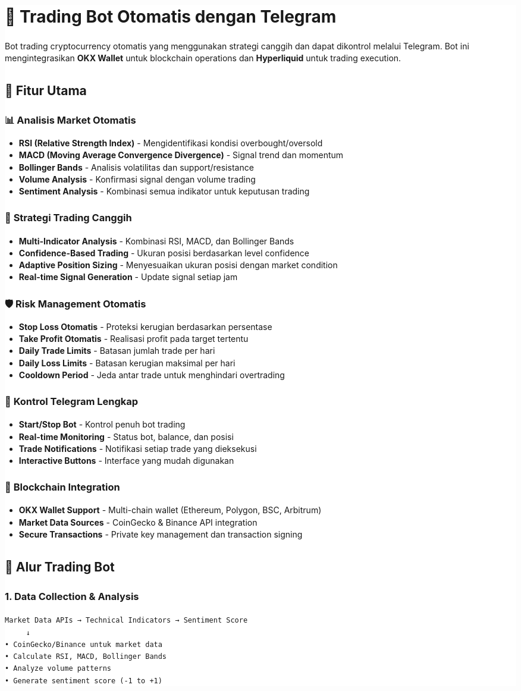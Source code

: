 # 🤖 Trading Bot Otomatis dengan Telegram

Bot trading cryptocurrency otomatis yang menggunakan strategi canggih dan dapat dikontrol melalui Telegram. Bot ini mengintegrasikan **OKX Wallet** untuk blockchain operations dan **Hyperliquid** untuk trading execution.

## 🚀 Fitur Utama

### 📊 **Analisis Market Otomatis**
- **RSI (Relative Strength Index)** - Mengidentifikasi kondisi overbought/oversold
- **MACD (Moving Average Convergence Divergence)** - Signal trend dan momentum
- **Bollinger Bands** - Analisis volatilitas dan support/resistance
- **Volume Analysis** - Konfirmasi signal dengan volume trading
- **Sentiment Analysis** - Kombinasi semua indikator untuk keputusan trading

### 🎯 **Strategi Trading Canggih**
- **Multi-Indicator Analysis** - Kombinasi RSI, MACD, dan Bollinger Bands
- **Confidence-Based Trading** - Ukuran posisi berdasarkan level confidence
- **Adaptive Position Sizing** - Menyesuaikan ukuran posisi dengan market condition
- **Real-time Signal Generation** - Update signal setiap jam

### 🛡️ **Risk Management Otomatis**
- **Stop Loss Otomatis** - Proteksi kerugian berdasarkan persentase
- **Take Profit Otomatis** - Realisasi profit pada target tertentu
- **Daily Trade Limits** - Batasan jumlah trade per hari
- **Daily Loss Limits** - Batasan kerugian maksimal per hari
- **Cooldown Period** - Jeda antar trade untuk menghindari overtrading

### 📱 **Kontrol Telegram Lengkap**
- **Start/Stop Bot** - Kontrol penuh bot trading
- **Real-time Monitoring** - Status bot, balance, dan posisi
- **Trade Notifications** - Notifikasi setiap trade yang dieksekusi
- **Interactive Buttons** - Interface yang mudah digunakan

### 🔗 **Blockchain Integration**
- **OKX Wallet Support** - Multi-chain wallet (Ethereum, Polygon, BSC, Arbitrum)
- **Market Data Sources** - CoinGecko & Binance API integration
- **Secure Transactions** - Private key management dan transaction signing

## 🔄 Alur Trading Bot

### 1. **Data Collection & Analysis**
```
Market Data APIs → Technical Indicators → Sentiment Score
     ↓
• CoinGecko/Binance untuk market data
• Calculate RSI, MACD, Bollinger Bands
• Analyze volume patterns
• Generate sentiment score (-1 to +1)
```
